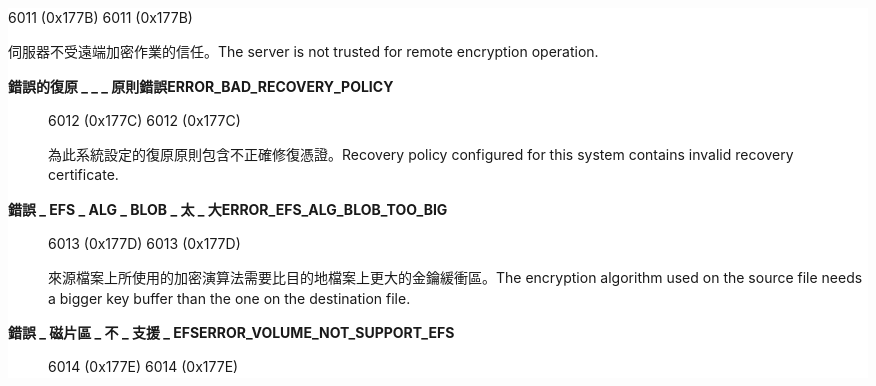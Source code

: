<span data-ttu-id="fda70-143">6011 (0x177B) </span><span class="sxs-lookup"><span data-stu-id="fda70-143">6011 (0x177B)</span></span>
</dt> <dt>



<span data-ttu-id="fda70-144">伺服器不受遠端加密作業的信任。</span><span class="sxs-lookup"><span data-stu-id="fda70-144">The server is not trusted for remote encryption operation.</span></span>


</dt> </dl> </dd> <dt>

<span data-ttu-id="fda70-145"><span id="ERROR_BAD_RECOVERY_POLICY"></span><span id="error_bad_recovery_policy"></span>**錯誤的復原 \_ \_ \_ 原則錯誤**</span><span class="sxs-lookup"><span data-stu-id="fda70-145"><span id="ERROR_BAD_RECOVERY_POLICY"></span><span id="error_bad_recovery_policy"></span>**ERROR\_BAD\_RECOVERY\_POLICY**</span></span>
</dt> <dd> <dl> <dt>

<span data-ttu-id="fda70-146">6012 (0x177C) </span><span class="sxs-lookup"><span data-stu-id="fda70-146">6012 (0x177C)</span></span>
</dt> <dt>



<span data-ttu-id="fda70-147">為此系統設定的復原原則包含不正確修復憑證。</span><span class="sxs-lookup"><span data-stu-id="fda70-147">Recovery policy configured for this system contains invalid recovery certificate.</span></span>


</dt> </dl> </dd> <dt>

<span data-ttu-id="fda70-148"><span id="ERROR_EFS_ALG_BLOB_TOO_BIG"></span><span id="error_efs_alg_blob_too_big"></span>**錯誤 \_ EFS \_ ALG \_ BLOB \_ 太 \_ 大**</span><span class="sxs-lookup"><span data-stu-id="fda70-148"><span id="ERROR_EFS_ALG_BLOB_TOO_BIG"></span><span id="error_efs_alg_blob_too_big"></span>**ERROR\_EFS\_ALG\_BLOB\_TOO\_BIG**</span></span>
</dt> <dd> <dl> <dt>

<span data-ttu-id="fda70-149">6013 (0x177D) </span><span class="sxs-lookup"><span data-stu-id="fda70-149">6013 (0x177D)</span></span>
</dt> <dt>



<span data-ttu-id="fda70-150">來源檔案上所使用的加密演算法需要比目的地檔案上更大的金鑰緩衝區。</span><span class="sxs-lookup"><span data-stu-id="fda70-150">The encryption algorithm used on the source file needs a bigger key buffer than the one on the destination file.</span></span>


</dt> </dl> </dd> <dt>

<span data-ttu-id="fda70-151"><span id="ERROR_VOLUME_NOT_SUPPORT_EFS"></span><span id="error_volume_not_support_efs"></span>**錯誤 \_ 磁片區 \_ 不 \_ 支援 \_ EFS**</span><span class="sxs-lookup"><span data-stu-id="fda70-151"><span id="ERROR_VOLUME_NOT_SUPPORT_EFS"></span><span id="error_volume_not_support_efs"></span>**ERROR\_VOLUME\_NOT\_SUPPORT\_EFS**</span></span>
</dt> <dd> <dl> <dt>

<span data-ttu-id="fda70-152">6014 (0x177E) </span><span class="sxs-lookup"><span data-stu-id="fda70-152">6014 (0x177E)</span></span>
</dt> <dt>

